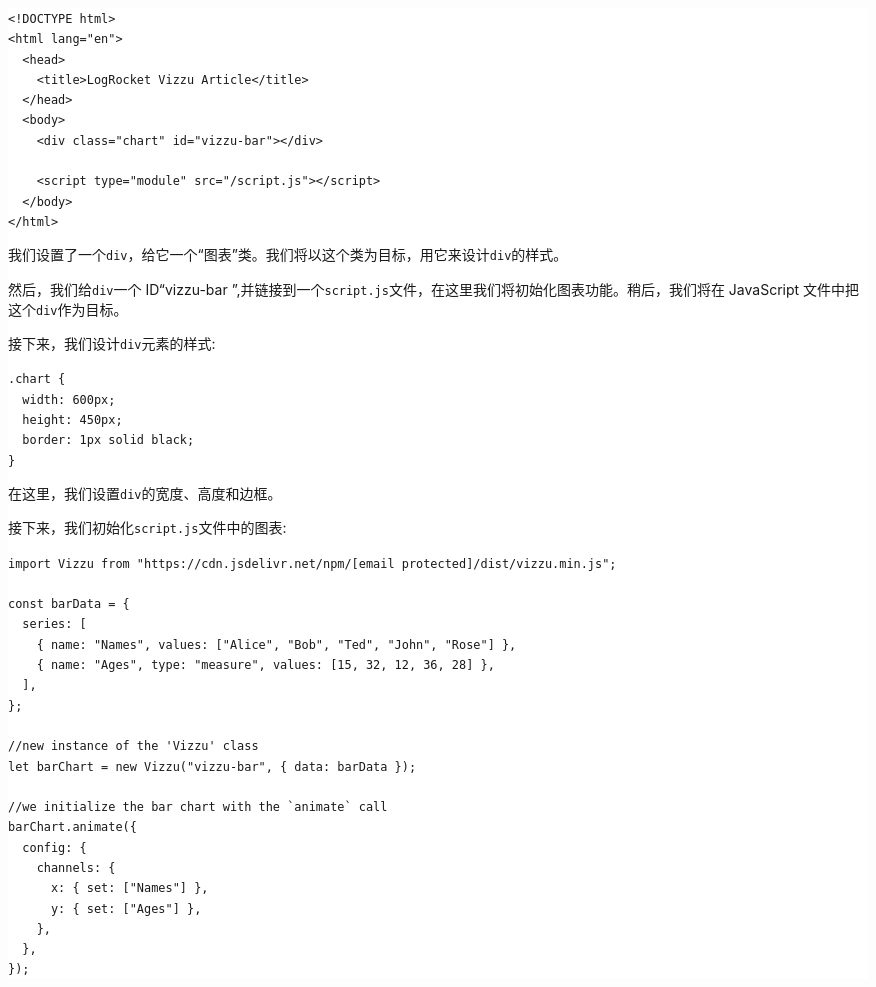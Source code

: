 ```
<!DOCTYPE html>
<html lang="en">
  <head>
    <title>LogRocket Vizzu Article</title>
  </head>
  <body>
    <div class="chart" id="vizzu-bar"></div>

    <script type="module" src="/script.js"></script>
  </body>
</html>

```

我们设置了一个`div`，给它一个“图表”类。我们将以这个类为目标，用它来设计`div`的样式。

然后，我们给`div`一个 ID“vizzu-bar ”,并链接到一个`script.js`文件，在这里我们将初始化图表功能。稍后，我们将在 JavaScript 文件中把这个`div`作为目标。

接下来，我们设计`div`元素的样式:

```
.chart {
  width: 600px;
  height: 450px;
  border: 1px solid black;
}

```

在这里，我们设置`div`的宽度、高度和边框。

接下来，我们初始化`script.js`文件中的图表:

```
import Vizzu from "https://cdn.jsdelivr.net/npm/[email protected]/dist/vizzu.min.js";

const barData = {
  series: [
    { name: "Names", values: ["Alice", "Bob", "Ted", "John", "Rose"] },
    { name: "Ages", type: "measure", values: [15, 32, 12, 36, 28] },
  ],
};

//new instance of the 'Vizzu' class
let barChart = new Vizzu("vizzu-bar", { data: barData });

//we initialize the bar chart with the `animate` call
barChart.animate({
  config: {
    channels: {
      x: { set: ["Names"] },
      y: { set: ["Ages"] },
    },
  },
});

```
